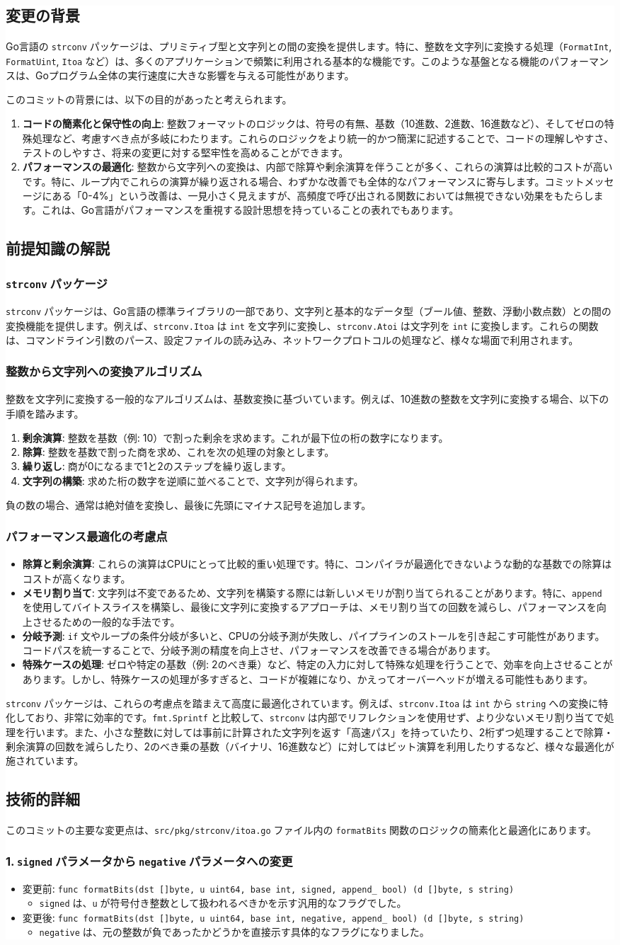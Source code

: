 ## 変更の背景

Go言語の `strconv` パッケージは、プリミティブ型と文字列との間の変換を提供します。特に、整数を文字列に変換する処理（`FormatInt`, `FormatUint`, `Itoa` など）は、多くのアプリケーションで頻繁に利用される基本的な機能です。このような基盤となる機能のパフォーマンスは、Goプログラム全体の実行速度に大きな影響を与える可能性があります。

このコミットの背景には、以下の目的があったと考えられます。

1.  **コードの簡素化と保守性の向上**: 整数フォーマットのロジックは、符号の有無、基数（10進数、2進数、16進数など）、そしてゼロの特殊処理など、考慮すべき点が多岐にわたります。これらのロジックをより統一的かつ簡潔に記述することで、コードの理解しやすさ、テストのしやすさ、将来の変更に対する堅牢性を高めることができます。
2.  **パフォーマンスの最適化**: 整数から文字列への変換は、内部で除算や剰余演算を伴うことが多く、これらの演算は比較的コストが高いです。特に、ループ内でこれらの演算が繰り返される場合、わずかな改善でも全体的なパフォーマンスに寄与します。コミットメッセージにある「0-4%」という改善は、一見小さく見えますが、高頻度で呼び出される関数においては無視できない効果をもたらします。これは、Go言語がパフォーマンスを重視する設計思想を持っていることの表れでもあります。

## 前提知識の解説

### `strconv` パッケージ

`strconv` パッケージは、Go言語の標準ライブラリの一部であり、文字列と基本的なデータ型（ブール値、整数、浮動小数点数）との間の変換機能を提供します。例えば、`strconv.Itoa` は `int` を文字列に変換し、`strconv.Atoi` は文字列を `int` に変換します。これらの関数は、コマンドライン引数のパース、設定ファイルの読み込み、ネットワークプロトコルの処理など、様々な場面で利用されます。

### 整数から文字列への変換アルゴリズム

整数を文字列に変換する一般的なアルゴリズムは、基数変換に基づいています。例えば、10進数の整数を文字列に変換する場合、以下の手順を踏みます。

1.  **剰余演算**: 整数を基数（例: 10）で割った剰余を求めます。これが最下位の桁の数字になります。
2.  **除算**: 整数を基数で割った商を求め、これを次の処理の対象とします。
3.  **繰り返し**: 商が0になるまで1と2のステップを繰り返します。
4.  **文字列の構築**: 求めた桁の数字を逆順に並べることで、文字列が得られます。

負の数の場合、通常は絶対値を変換し、最後に先頭にマイナス記号を追加します。

### パフォーマンス最適化の考慮点

*   **除算と剰余演算**: これらの演算はCPUにとって比較的重い処理です。特に、コンパイラが最適化できないような動的な基数での除算はコストが高くなります。
*   **メモリ割り当て**: 文字列は不変であるため、文字列を構築する際には新しいメモリが割り当てられることがあります。特に、`append` を使用してバイトスライスを構築し、最後に文字列に変換するアプローチは、メモリ割り当ての回数を減らし、パフォーマンスを向上させるための一般的な手法です。
*   **分岐予測**: `if` 文やループの条件分岐が多いと、CPUの分岐予測が失敗し、パイプラインのストールを引き起こす可能性があります。コードパスを統一することで、分岐予測の精度を向上させ、パフォーマンスを改善できる場合があります。
*   **特殊ケースの処理**: ゼロや特定の基数（例: 2のべき乗）など、特定の入力に対して特殊な処理を行うことで、効率を向上させることがあります。しかし、特殊ケースの処理が多すぎると、コードが複雑になり、かえってオーバーヘッドが増える可能性もあります。

`strconv` パッケージは、これらの考慮点を踏まえて高度に最適化されています。例えば、`strconv.Itoa` は `int` から `string` への変換に特化しており、非常に効率的です。`fmt.Sprintf` と比較して、`strconv` は内部でリフレクションを使用せず、より少ないメモリ割り当てで処理を行います。また、小さな整数に対しては事前に計算された文字列を返す「高速パス」を持っていたり、2桁ずつ処理することで除算・剰余演算の回数を減らしたり、2のべき乗の基数（バイナリ、16進数など）に対してはビット演算を利用したりするなど、様々な最適化が施されています。

## 技術的詳細

このコミットの主要な変更点は、`src/pkg/strconv/itoa.go` ファイル内の `formatBits` 関数のロジックの簡素化と最適化にあります。

### 1. `signed` パラメータから `negative` パラメータへの変更

-   変更前: `func formatBits(dst []byte, u uint64, base int, signed, append_ bool) (d []byte, s string)`
    -   `signed` は、`u` が符号付き整数として扱われるべきかを示す汎用的なフラグでした。
-   変更後: `func formatBits(dst []byte, u uint64, base int, negative, append_ bool) (d []byte, s string)`
    -   `negative` は、元の整数が負であったかどうかを直接示す具体的なフラグになりました。
